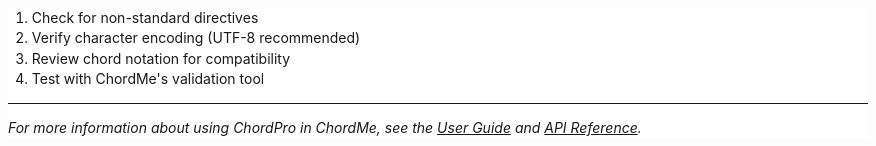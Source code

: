 1. Check for non-standard directives
2. Verify character encoding (UTF-8 recommended)
3. Review chord notation for compatibility
4. Test with ChordMe's validation tool

---

*For more information about using ChordPro in ChordMe, see the [User Guide](user-guide.md) and [API Reference](api-reference.md).*
